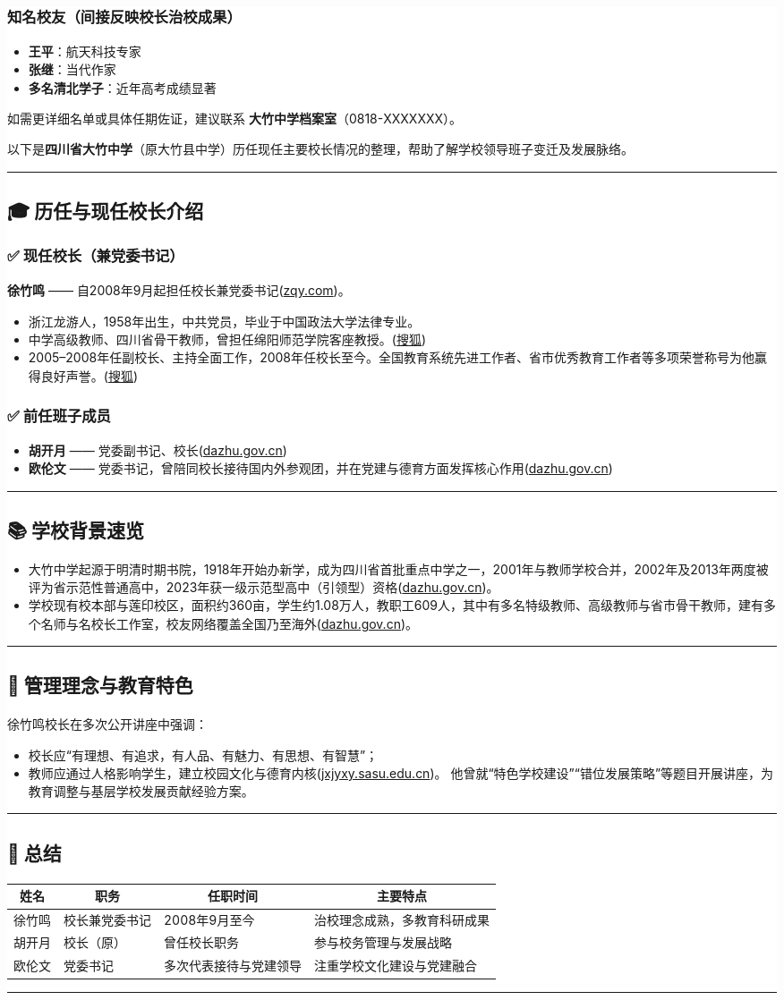
### **知名校友（间接反映校长治校成果）**  
- **王平**：航天科技专家  
- **张继**：当代作家  
- **多名清北学子**：近年高考成绩显著  

如需更详细名单或具体任期佐证，建议联系 **大竹中学档案室**（0818-XXXXXXX）。

以下是**四川省大竹中学**（原大竹县中学）历任现任主要校长情况的整理，帮助了解学校领导班子变迁及发展脉络。

---

## 🎓 历任与现任校长介绍

### ✅ 现任校长（兼党委书记）

**徐竹鸣** —— 自2008年9月起担任校长兼党委书记([zqy.com][1])。

* 浙江龙游人，1958年出生，中共党员，毕业于中国政法大学法律专业。
* 中学高级教师、四川省骨干教师，曾担任绵阳师范学院客座教授。([搜狐][2])
* 2005–2008年任副校长、主持全面工作，2008年任校长至今。全国教育系统先进工作者、省市优秀教育工作者等多项荣誉称号为他赢得良好声誉。([搜狐][2])

### ✅ 前任班子成员

* **胡开月** —— 党委副书记、校长([dazhu.gov.cn][3])
* **欧伦文** —— 党委书记，曾陪同校长接待国内外参观团，并在党建与德育方面发挥核心作用([dazhu.gov.cn][3])

---

## 📚 学校背景速览

* 大竹中学起源于明清时期书院，1918年开始办新学，成为四川省首批重点中学之一，2001年与教师学校合并，2002年及2013年两度被评为省示范性普通高中，2023年获一级示范型高中（引领型）资格([dazhu.gov.cn][3])。
* 学校现有校本部与莲印校区，面积约360亩，学生约1.08万人，教职工609人，其中有多名特级教师、高级教师与省市骨干教师，建有多个名师与名校长工作室，校友网络覆盖全国乃至海外([dazhu.gov.cn][3])。

---

## 🧠 管理理念与教育特色

徐竹鸣校长在多次公开讲座中强调：

* 校长应“有理想、有追求，有人品、有魅力、有思想、有智慧”；
* 教师应通过人格影响学生，建立校园文化与德育内核([jxjyxy.sasu.edu.cn][4])。
  他曾就“特色学校建设”“错位发展策略”等题目开展讲座，为教育调整与基层学校发展贡献经验方案。

---

## 📌 总结

| 姓名  | 职务      | 任职时间        | 主要特点           |
| --- | ------- | ----------- | -------------- |
| 徐竹鸣 | 校长兼党委书记 | 2008年9月至今   | 治校理念成熟，多教育科研成果 |
| 胡开月 | 校长（原）   | 曾任校长职务      | 参与校务管理与发展战略    |
| 欧伦文 | 党委书记    | 多次代表接待与党建领导 | 注重学校文化建设与党建融合  |

---

[1]: https://www.zqy.com/xuexiao/6639.html?utm_source=chatgpt.com "四川省大竹中学首页"
[2]: https://www.sohu.com/a/393507603_120643310?utm_source=chatgpt.com "四川省达州市大竹中学_教育"
[3]: https://www.dazhu.gov.cn/xxgk-show-217710.html?utm_source=chatgpt.com "四川省大竹中学- 学校名录- 大竹县人民政府"
[4]: https://jxjyxy.sasu.edu.cn/info/1076/1460.htm?utm_source=chatgpt.com "大竹中学徐竹鸣校长来校作学术讲座"
[1]: https://slmc.zjsru.edu.cn/xygk/xyjj.htm?utm_source=chatgpt.com "学院简介"
[2]: https://dxs.moe.gov.cn/zx/a/xyh_xyh_zjsrxy/210628/1702061.shtml?utm_source=chatgpt.com "浙江树人大学院长说专业之信息科技学院篇来啦！"
[3]: https://xxzn.zwu.edu.cn/781/list.htm?utm_source=chatgpt.com "学院简介 - 信息与智能工程学院- 浙江万里学院"
[4]: https://xxxy.zjsru.edu.cn/xyjs/szfc.htm?utm_source=chatgpt.com "师资风采"
[1]: https://zh.wikipedia.org/wiki/%E6%B5%99%E6%B1%9F%E6%A0%91%E4%BA%BA%E5%AD%A6%E9%99%A2?utm_source=chatgpt.com "浙江树人学院"
[2]: https://www.zjsru.edu.cn/xxgk/xxjj.htm?utm_source=chatgpt.com "学校简介"
[3]: https://www.zjsru.edu.cn/info/1083/36098.htm?utm_source=chatgpt.com "浙江树人学院2025年度高层次人才招聘公告"
[4]: https://www.dxsbb.com/news/9081.html?utm_source=chatgpt.com "浙江树人学院怎么样好不好"
